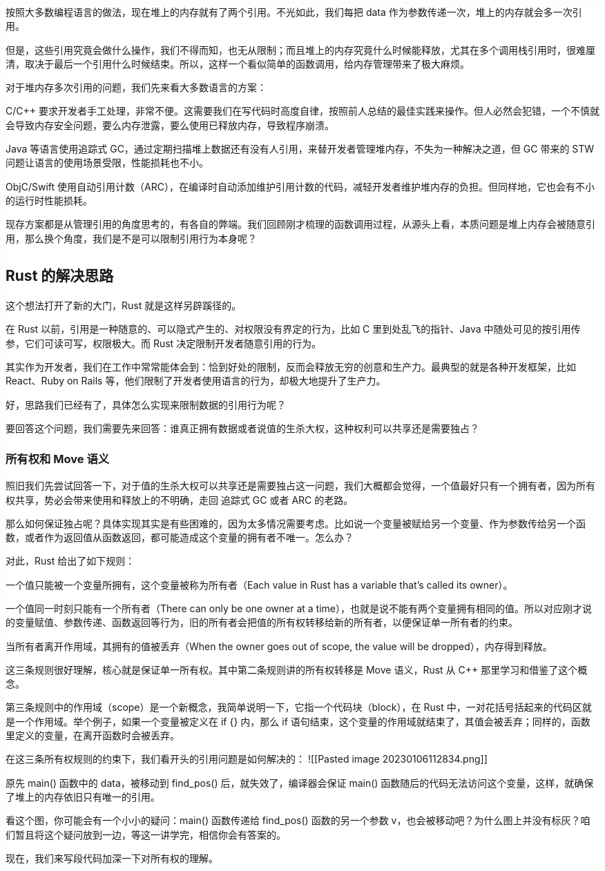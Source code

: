按照大多数编程语言的做法，现在堆上的内存就有了两个引用。不光如此，我们每把 data 作为参数传递一次，堆上的内存就会多一次引用。

但是，这些引用究竟会做什么操作，我们不得而知，也无从限制；而且堆上的内存究竟什么时候能释放，尤其在多个调用栈引用时，很难厘清，取决于最后一个引用什么时候结束。所以，这样一个看似简单的函数调用，给内存管理带来了极大麻烦。

对于堆内存多次引用的问题，我们先来看大多数语言的方案：

C/C++ 要求开发者手工处理，非常不便。这需要我们在写代码时高度自律，按照前人总结的最佳实践来操作。但人必然会犯错，一个不慎就会导致内存安全问题，要么内存泄露，要么使用已释放内存，导致程序崩溃。

Java 等语言使用追踪式 GC，通过定期扫描堆上数据还有没有人引用，来替开发者管理堆内存，不失为一种解决之道，但 GC 带来的 STW 问题让语言的使用场景受限，性能损耗也不小。

ObjC/Swift 使用自动引用计数（ARC），在编译时自动添加维护引用计数的代码，减轻开发者维护堆内存的负担。但同样地，它也会有不小的运行时性能损耗。

现存方案都是从管理引用的角度思考的，有各自的弊端。我们回顾刚才梳理的函数调用过程，从源头上看，本质问题是堆上内存会被随意引用，那么换个角度，我们是不是可以限制引用行为本身呢？

## Rust 的解决思路

这个想法打开了新的大门，Rust 就是这样另辟蹊径的。

在 Rust 以前，引用是一种随意的、可以隐式产生的、对权限没有界定的行为，比如 C 里到处乱飞的指针、Java 中随处可见的按引用传参，它们可读可写，权限极大。而 Rust 决定限制开发者随意引用的行为。

其实作为开发者，我们在工作中常常能体会到：恰到好处的限制，反而会释放无穷的创意和生产力。最典型的就是各种开发框架，比如 React、Ruby on Rails 等，他们限制了开发者使用语言的行为，却极大地提升了生产力。

好，思路我们已经有了，具体怎么实现来限制数据的引用行为呢？

要回答这个问题，我们需要先来回答：谁真正拥有数据或者说值的生杀大权，这种权利可以共享还是需要独占？

### 所有权和 Move 语义

照旧我们先尝试回答一下，对于值的生杀大权可以共享还是需要独占这一问题，我们大概都会觉得，一个值最好只有一个拥有者，因为所有权共享，势必会带来使用和释放上的不明确，走回 追踪式 GC 或者 ARC 的老路。

那么如何保证独占呢？具体实现其实是有些困难的，因为太多情况需要考虑。比如说一个变量被赋给另一个变量、作为参数传给另一个函数，或者作为返回值从函数返回，都可能造成这个变量的拥有者不唯一。怎么办？

对此，Rust 给出了如下规则：

一个值只能被一个变量所拥有，这个变量被称为所有者（Each value in Rust has a variable that’s called its owner）。

一个值同一时刻只能有一个所有者（There can only be one owner at a time），也就是说不能有两个变量拥有相同的值。所以对应刚才说的变量赋值、参数传递、函数返回等行为，旧的所有者会把值的所有权转移给新的所有者，以便保证单一所有者的约束。

当所有者离开作用域，其拥有的值被丢弃（When the owner goes out of scope, the value will be dropped），内存得到释放。

这三条规则很好理解，核心就是保证单一所有权。其中第二条规则讲的所有权转移是 Move 语义，Rust 从 C++ 那里学习和借鉴了这个概念。

第三条规则中的作用域（scope）是一个新概念，我简单说明一下，它指一个代码块（block），在 Rust 中，一对花括号括起来的代码区就是一个作用域。举个例子，如果一个变量被定义在 if {} 内，那么 if 语句结束，这个变量的作用域就结束了，其值会被丢弃；同样的，函数里定义的变量，在离开函数时会被丢弃。

在这三条所有权规则的约束下，我们看开头的引用问题是如何解决的：
![[Pasted image 20230106112834.png]]

原先 main() 函数中的 data，被移动到 find_pos() 后，就失效了，编译器会保证 main() 函数随后的代码无法访问这个变量，这样，就确保了堆上的内存依旧只有唯一的引用。

看这个图，你可能会有一个小小的疑问：main() 函数传递给 find_pos() 函数的另一个参数 v，也会被移动吧？为什么图上并没有标灰？咱们暂且将这个疑问放到一边，等这一讲学完，相信你会有答案的。

现在，我们来写段代码加深一下对所有权的理解。
